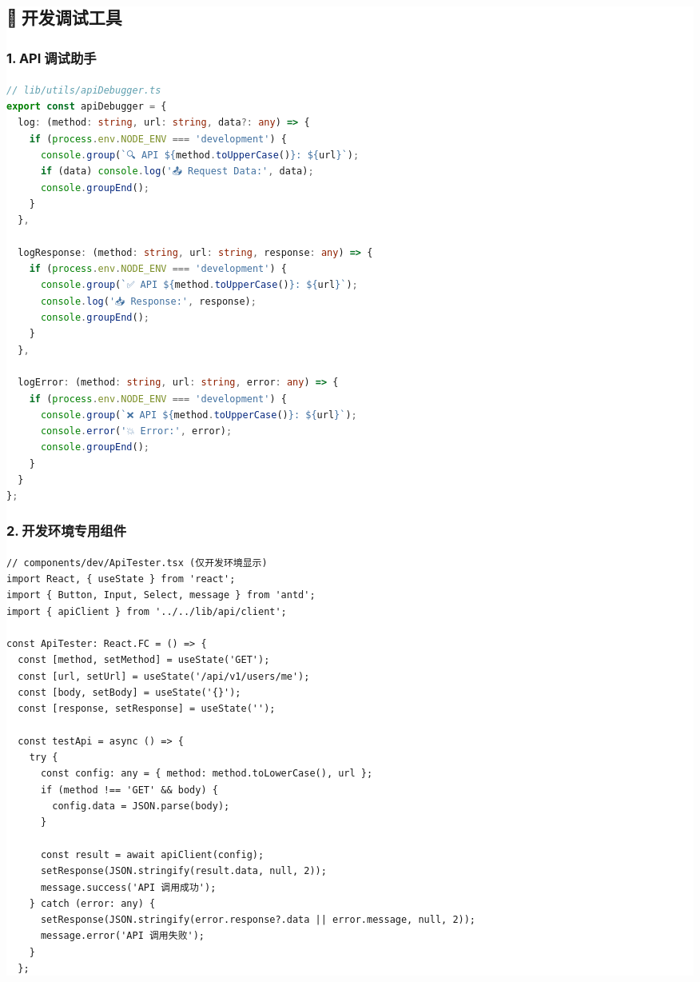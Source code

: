 ## 🔧 开发调试工具

### 1. API 调试助手

```typescript
// lib/utils/apiDebugger.ts
export const apiDebugger = {
  log: (method: string, url: string, data?: any) => {
    if (process.env.NODE_ENV === 'development') {
      console.group(`🔍 API ${method.toUpperCase()}: ${url}`);
      if (data) console.log('📤 Request Data:', data);
      console.groupEnd();
    }
  },
  
  logResponse: (method: string, url: string, response: any) => {
    if (process.env.NODE_ENV === 'development') {
      console.group(`✅ API ${method.toUpperCase()}: ${url}`);
      console.log('📥 Response:', response);
      console.groupEnd();
    }
  },
  
  logError: (method: string, url: string, error: any) => {
    if (process.env.NODE_ENV === 'development') {
      console.group(`❌ API ${method.toUpperCase()}: ${url}`);
      console.error('💥 Error:', error);
      console.groupEnd();
    }
  }
};
```

### 2. 开发环境专用组件

```tsx
// components/dev/ApiTester.tsx (仅开发环境显示)
import React, { useState } from 'react';
import { Button, Input, Select, message } from 'antd';
import { apiClient } from '../../lib/api/client';

const ApiTester: React.FC = () => {
  const [method, setMethod] = useState('GET');
  const [url, setUrl] = useState('/api/v1/users/me');
  const [body, setBody] = useState('{}');
  const [response, setResponse] = useState('');

  const testApi = async () => {
    try {
      const config: any = { method: method.toLowerCase(), url };
      if (method !== 'GET' && body) {
        config.data = JSON.parse(body);
      }
      
      const result = await apiClient(config);
      setResponse(JSON.stringify(result.data, null, 2));
      message.success('API 调用成功');
    } catch (error: any) {
      setResponse(JSON.stringify(error.response?.data || error.message, null, 2));
      message.error('API 调用失败');
    }
  };

```